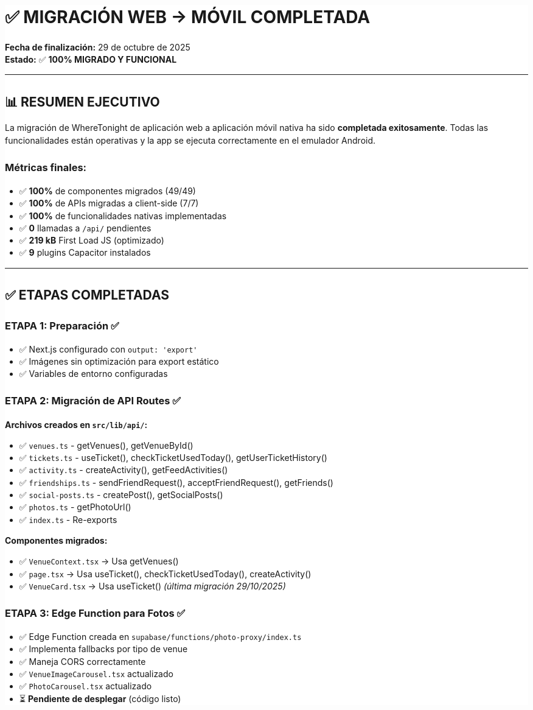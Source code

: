 # ✅ MIGRACIÓN WEB → MÓVIL COMPLETADA

**Fecha de finalización:** 29 de octubre de 2025  
**Estado:** ✅ **100% MIGRADO Y FUNCIONAL**

---

## 📊 RESUMEN EJECUTIVO

La migración de WhereTonight de aplicación web a aplicación móvil nativa ha sido **completada exitosamente**. Todas las funcionalidades están operativas y la app se ejecuta correctamente en el emulador Android.

### **Métricas finales:**
- ✅ **100%** de componentes migrados (49/49)
- ✅ **100%** de APIs migradas a client-side (7/7)
- ✅ **100%** de funcionalidades nativas implementadas
- ✅ **0** llamadas a `/api/` pendientes
- ✅ **219 kB** First Load JS (optimizado)
- ✅ **9** plugins Capacitor instalados

---

## ✅ ETAPAS COMPLETADAS

### **ETAPA 1: Preparación** ✅
- ✅ Next.js configurado con `output: 'export'`
- ✅ Imágenes sin optimización para export estático
- ✅ Variables de entorno configuradas

### **ETAPA 2: Migración de API Routes** ✅
**Archivos creados en `src/lib/api/`:**
- ✅ `venues.ts` - getVenues(), getVenueById()
- ✅ `tickets.ts` - useTicket(), checkTicketUsedToday(), getUserTicketHistory()
- ✅ `activity.ts` - createActivity(), getFeedActivities()
- ✅ `friendships.ts` - sendFriendRequest(), acceptFriendRequest(), getFriends()
- ✅ `social-posts.ts` - createPost(), getSocialPosts()
- ✅ `photos.ts` - getPhotoUrl()
- ✅ `index.ts` - Re-exports

**Componentes migrados:**
- ✅ `VenueContext.tsx` → Usa getVenues()
- ✅ `page.tsx` → Usa useTicket(), checkTicketUsedToday(), createActivity()
- ✅ `VenueCard.tsx` → Usa useTicket() *(última migración 29/10/2025)*

### **ETAPA 3: Edge Function para Fotos** ✅
- ✅ Edge Function creada en `supabase/functions/photo-proxy/index.ts`
- ✅ Implementa fallbacks por tipo de venue
- ✅ Maneja CORS correctamente
- ✅ `VenueImageCarousel.tsx` actualizado
- ✅ `PhotoCarousel.tsx` actualizado
- ⏳ **Pendiente de desplegar** (código listo)
